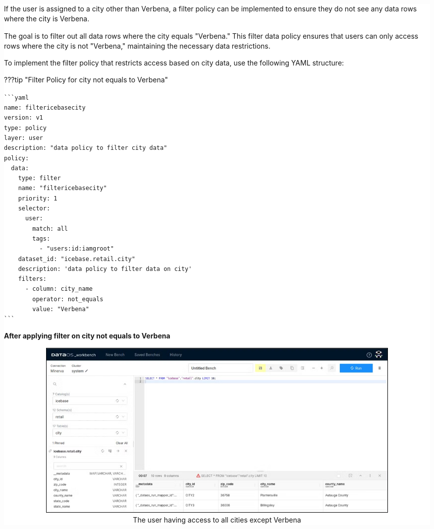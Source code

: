 If the user is assigned to a city other than Verbena, a filter policy can be implemented to ensure they do not see any data rows where the city is Verbena.

The goal is to filter out all data rows where the city equals "Verbena." This filter data policy ensures that users can only access rows where the city is not "Verbena," maintaining the necessary data restrictions.

To implement the filter policy that restricts access based on city data, use the following YAML structure:

???tip "Filter Policy for city not equals to Verbena"

    ```yaml
    name: filtericebasecity
    version: v1
    type: policy
    layer: user
    description: "data policy to filter city data"
    policy:
      data:
        type: filter
        name: "filtericebasecity"
        priority: 1
        selector:
          user:
            match: all
            tags:
              - "users:id:iamgroot"
        dataset_id: "icebase.retail.city"
        description: 'data policy to filter data on city'
        filters:
          - column: city_name
            operator: not_equals
            value: "Verbena"
    ```

**After applying filter on city not equals to Verbena**

<div style="text-align: center;">
  <img src="/resources/policy/how_to_guide/afterfilter01.png" alt="Sample inaccessible dataset" style="border:1px solid black; width: 80%; height: auto;">
  <figcaption>The user having access to all cities except Verbena</figcaption>
</div>
